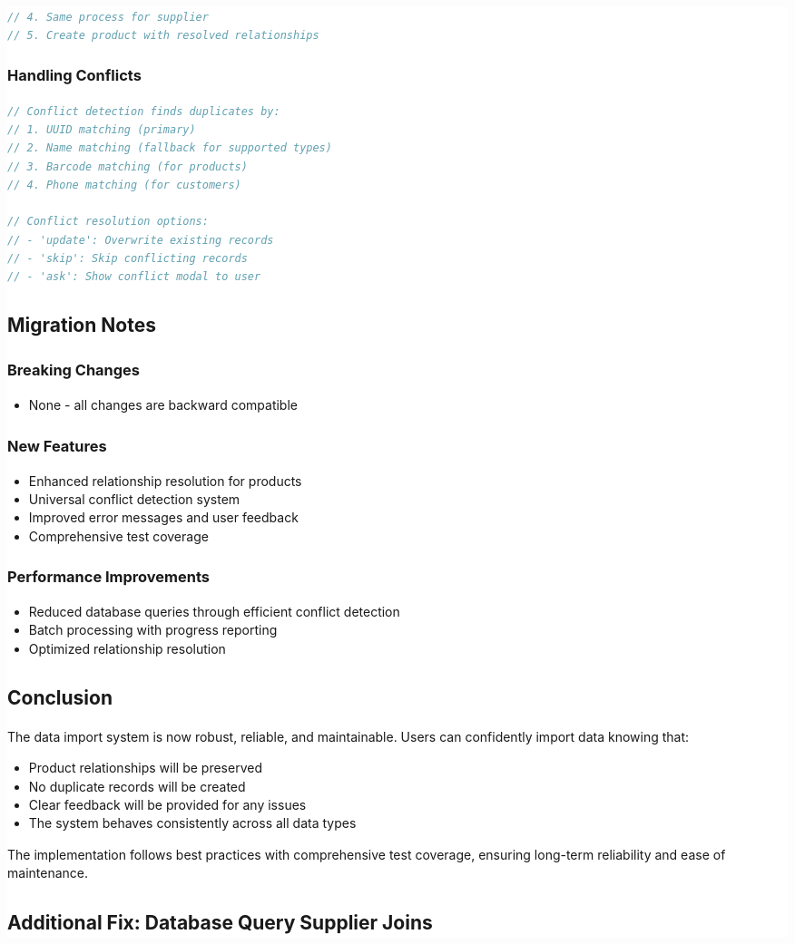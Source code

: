 ```typescript
// 4. Same process for supplier
// 5. Create product with resolved relationships
```

### Handling Conflicts

```typescript
// Conflict detection finds duplicates by:
// 1. UUID matching (primary)
// 2. Name matching (fallback for supported types)
// 3. Barcode matching (for products)
// 4. Phone matching (for customers)

// Conflict resolution options:
// - 'update': Overwrite existing records
// - 'skip': Skip conflicting records
// - 'ask': Show conflict modal to user
```

## Migration Notes

### Breaking Changes

- None - all changes are backward compatible

### New Features

- Enhanced relationship resolution for products
- Universal conflict detection system
- Improved error messages and user feedback
- Comprehensive test coverage

### Performance Improvements

- Reduced database queries through efficient conflict detection
- Batch processing with progress reporting
- Optimized relationship resolution

## Conclusion

The data import system is now robust, reliable, and maintainable. Users can confidently import data knowing that:

- Product relationships will be preserved
- No duplicate records will be created
- Clear feedback will be provided for any issues
- The system behaves consistently across all data types

The implementation follows best practices with comprehensive test coverage, ensuring long-term reliability and ease of maintenance.

## Additional Fix: Database Query Supplier Joins
